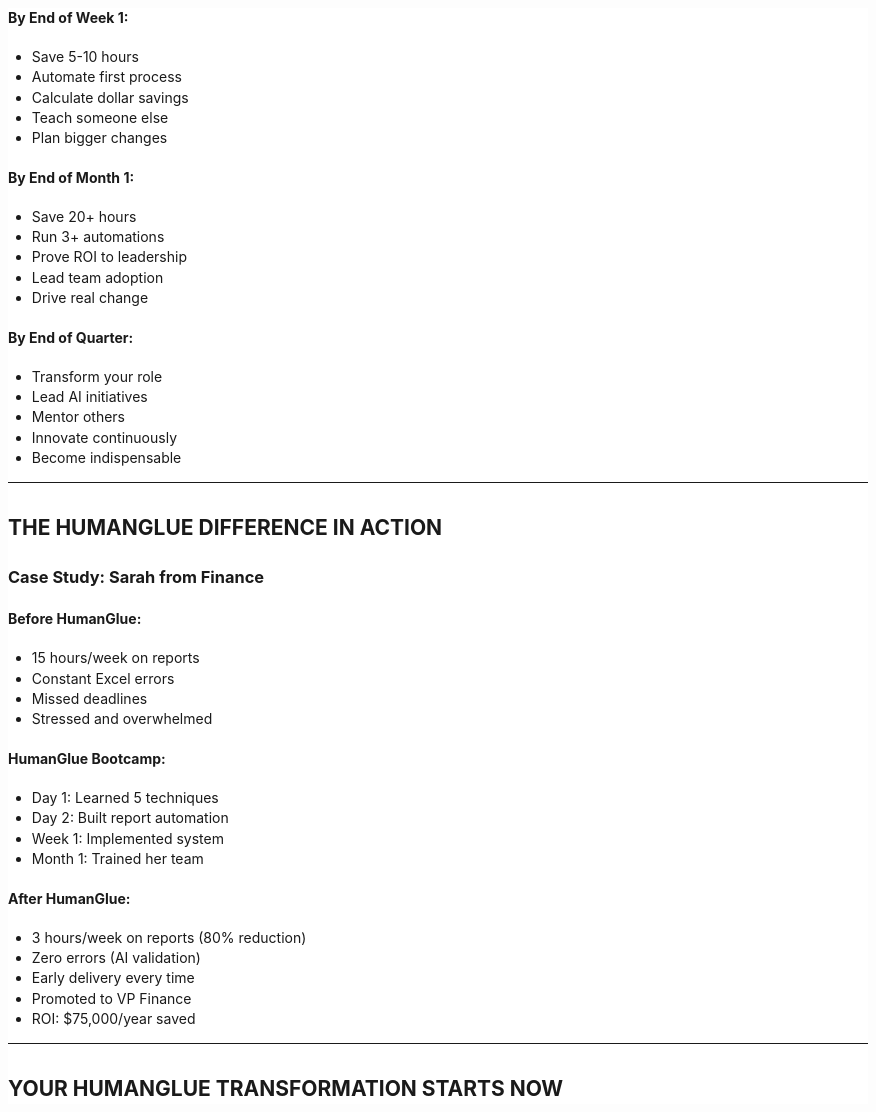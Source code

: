 #### By End of Week 1:
- Save 5-10 hours
- Automate first process
- Calculate dollar savings
- Teach someone else
- Plan bigger changes

#### By End of Month 1:
- Save 20+ hours
- Run 3+ automations
- Prove ROI to leadership
- Lead team adoption
- Drive real change

#### By End of Quarter:
- Transform your role
- Lead AI initiatives
- Mentor others
- Innovate continuously
- Become indispensable

---

## THE HUMANGLUE DIFFERENCE IN ACTION

### Case Study: Sarah from Finance

#### Before HumanGlue:
- 15 hours/week on reports
- Constant Excel errors
- Missed deadlines
- Stressed and overwhelmed

#### HumanGlue Bootcamp:
- Day 1: Learned 5 techniques
- Day 2: Built report automation
- Week 1: Implemented system
- Month 1: Trained her team

#### After HumanGlue:
- 3 hours/week on reports (80% reduction)
- Zero errors (AI validation)
- Early delivery every time
- Promoted to VP Finance
- ROI: $75,000/year saved

---

## YOUR HUMANGLUE TRANSFORMATION STARTS NOW

